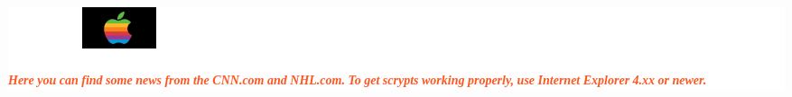 

<html><head><meta http-equiv="Content-Type" content="text/html; charset=windows-1252">
<meta name="GENERATOR" content="Microsoft FrontPage 3.0">
<meta name="Microsoft Theme" content="none">
<meta name="Microsoft Border" content="">
<title>News</title>
</head>

<body bgcolor="#000000" text="#FF0000">

<p><big><font face="Franklin Gothic Medium" color="#FFFFFF"><big><big><strong><em><big>NEWS</big></em></strong></big></big></font></big><img src="./myfav3_files/oldapplelogo.jpg" width="82" height="46" alt="images(10).png (1027 bytes)"></p>

<p></p>

<p></p>

<p align="left"><font face="Comic Sans MS" color="#FF5722"><em><strong>Here you can find some news from the CNN.com and NHL.com. To get scrypts working properly, use Internet Explorer 4.xx or newer.   </strong></em></font></p>
<iframe width="600" height="600" src="./myfav3_files/index.html" name="iframe" scrolling="auto"></iframe>


<iframe width="600" height="600" src="https://web.archive.org/web/20000815052826/http://www.cnn.com/" name="iframe" scrolling="auto">







